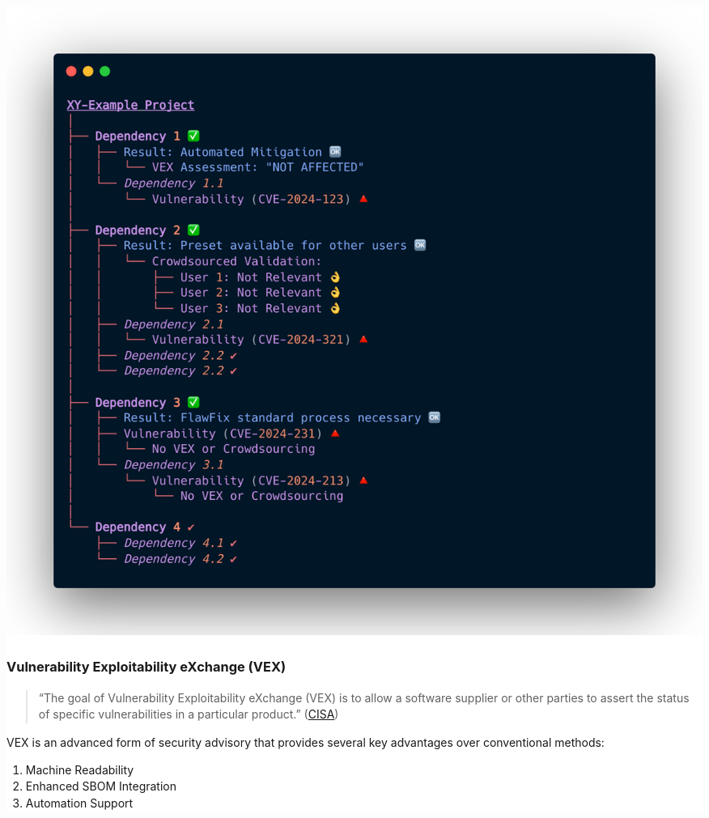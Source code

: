 ![Depiction of a dependency graph with vulnerabilities (CVEs) of a software and the integration of VEX and crowd-based information as well as the DevGuard standard management process. The representation is ASCII art.](./assets/images/vex-crowd-ascii.png)

### Vulnerability Exploitability eXchange (VEX) 

> “The goal of Vulnerability Exploitability eXchange (VEX) is to allow a software supplier or other parties to assert the status of specific vulnerabilities in a particular product.” ([CISA](https://www.cisa.gov/sites/default/files/publications/VEX_Use_Cases_Apr22.pdf))

VEX is an advanced form of security advisory that provides several key advantages over conventional methods:

1. Machine Readability
2. Enhanced SBOM Integration
3. Automation Support
